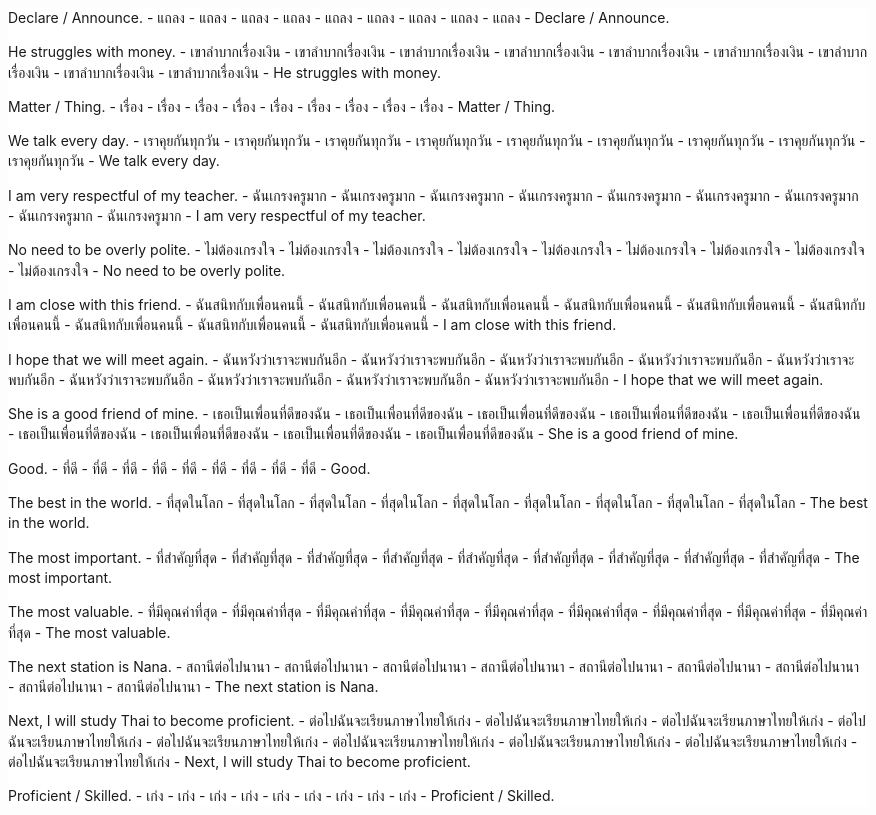 Declare / Announce.	-	แถลง	-	แถลง	-	แถลง	-	แถลง	-	แถลง	-	แถลง	-	แถลง	-	แถลง	-	แถลง	-	Declare / Announce.

He struggles with money.	-	เขาลำบากเรื่องเงิน	-	เขาลำบากเรื่องเงิน	-	เขาลำบากเรื่องเงิน	-	เขาลำบากเรื่องเงิน	-	เขาลำบากเรื่องเงิน	-	เขาลำบากเรื่องเงิน	-	เขาลำบากเรื่องเงิน	-	เขาลำบากเรื่องเงิน	-	เขาลำบากเรื่องเงิน	-	He struggles with money.

Matter / Thing.	-	เรื่อง	-	เรื่อง	-	เรื่อง	-	เรื่อง	-	เรื่อง	-	เรื่อง	-	เรื่อง	-	เรื่อง	-	เรื่อง	-	Matter / Thing.

We talk every day.	-	เราคุยกันทุกวัน	-	เราคุยกันทุกวัน	-	เราคุยกันทุกวัน	-	เราคุยกันทุกวัน	-	เราคุยกันทุกวัน	-	เราคุยกันทุกวัน	-	เราคุยกันทุกวัน	-	เราคุยกันทุกวัน	-	เราคุยกันทุกวัน	-	We talk every day.

I am very respectful of my teacher.	-	ฉันเกรงครูมาก	-	ฉันเกรงครูมาก	-	ฉันเกรงครูมาก	-	ฉันเกรงครูมาก	-	ฉันเกรงครูมาก	-	ฉันเกรงครูมาก	-	ฉันเกรงครูมาก	-	ฉันเกรงครูมาก	-	ฉันเกรงครูมาก	-	I am very respectful of my teacher.

No need to be overly polite.	-	ไม่ต้องเกรงใจ	-	ไม่ต้องเกรงใจ	-	ไม่ต้องเกรงใจ	-	ไม่ต้องเกรงใจ	-	ไม่ต้องเกรงใจ	-	ไม่ต้องเกรงใจ	-	ไม่ต้องเกรงใจ	-	ไม่ต้องเกรงใจ	-	ไม่ต้องเกรงใจ	-	No need to be overly polite.

I am close with this friend.	-	ฉันสนิทกับเพื่อนคนนี้	-	ฉันสนิทกับเพื่อนคนนี้	-	ฉันสนิทกับเพื่อนคนนี้	-	ฉันสนิทกับเพื่อนคนนี้	-	ฉันสนิทกับเพื่อนคนนี้	-	ฉันสนิทกับเพื่อนคนนี้	-	ฉันสนิทกับเพื่อนคนนี้	-	ฉันสนิทกับเพื่อนคนนี้	-	ฉันสนิทกับเพื่อนคนนี้	-	I am close with this friend.

I hope that we will meet again.	-	ฉันหวังว่าเราจะพบกันอีก	-	ฉันหวังว่าเราจะพบกันอีก	-	ฉันหวังว่าเราจะพบกันอีก	-	ฉันหวังว่าเราจะพบกันอีก	-	ฉันหวังว่าเราจะพบกันอีก	-	ฉันหวังว่าเราจะพบกันอีก	-	ฉันหวังว่าเราจะพบกันอีก	-	ฉันหวังว่าเราจะพบกันอีก	-	ฉันหวังว่าเราจะพบกันอีก	-	I hope that we will meet again.

She is a good friend of mine.	-	เธอเป็นเพื่อนที่ดีของฉัน	-	เธอเป็นเพื่อนที่ดีของฉัน	-	เธอเป็นเพื่อนที่ดีของฉัน	-	เธอเป็นเพื่อนที่ดีของฉัน	-	เธอเป็นเพื่อนที่ดีของฉัน	-	เธอเป็นเพื่อนที่ดีของฉัน	-	เธอเป็นเพื่อนที่ดีของฉัน	-	เธอเป็นเพื่อนที่ดีของฉัน	-	เธอเป็นเพื่อนที่ดีของฉัน	-	She is a good friend of mine.

Good.	-	ที่ดี	-	ที่ดี	-	ที่ดี	-	ที่ดี	-	ที่ดี	-	ที่ดี	-	ที่ดี	-	ที่ดี	-	ที่ดี	-	Good.

The best in the world.	-	ที่สุดในโลก	-	ที่สุดในโลก	-	ที่สุดในโลก	-	ที่สุดในโลก	-	ที่สุดในโลก	-	ที่สุดในโลก	-	ที่สุดในโลก	-	ที่สุดในโลก	-	ที่สุดในโลก	-	The best in the world.

The most important.	-	ที่สำคัญที่สุด	-	ที่สำคัญที่สุด	-	ที่สำคัญที่สุด	-	ที่สำคัญที่สุด	-	ที่สำคัญที่สุด	-	ที่สำคัญที่สุด	-	ที่สำคัญที่สุด	-	ที่สำคัญที่สุด	-	ที่สำคัญที่สุด	-	The most important.

The most valuable.	-	ที่มีคุณค่าที่สุด	-	ที่มีคุณค่าที่สุด	-	ที่มีคุณค่าที่สุด	-	ที่มีคุณค่าที่สุด	-	ที่มีคุณค่าที่สุด	-	ที่มีคุณค่าที่สุด	-	ที่มีคุณค่าที่สุด	-	ที่มีคุณค่าที่สุด	-	ที่มีคุณค่าที่สุด	-	The most valuable.

The next station is Nana.	-	สถานีต่อไปนานา	-	สถานีต่อไปนานา	-	สถานีต่อไปนานา	-	สถานีต่อไปนานา	-	สถานีต่อไปนานา	-	สถานีต่อไปนานา	-	สถานีต่อไปนานา	-	สถานีต่อไปนานา	-	สถานีต่อไปนานา	-	The next station is Nana.

Next, I will study Thai to become proficient.	-	ต่อไปฉันจะเรียนภาษาไทยให้เก่ง	-	ต่อไปฉันจะเรียนภาษาไทยให้เก่ง	-	ต่อไปฉันจะเรียนภาษาไทยให้เก่ง	-	ต่อไปฉันจะเรียนภาษาไทยให้เก่ง	-	ต่อไปฉันจะเรียนภาษาไทยให้เก่ง	-	ต่อไปฉันจะเรียนภาษาไทยให้เก่ง	-	ต่อไปฉันจะเรียนภาษาไทยให้เก่ง	-	ต่อไปฉันจะเรียนภาษาไทยให้เก่ง	-	ต่อไปฉันจะเรียนภาษาไทยให้เก่ง	-	Next, I will study Thai to become proficient.

Proficient / Skilled.	-	เก่ง 	-	เก่ง	-	เก่ง	-	เก่ง	-	เก่ง	-	เก่ง	-	เก่ง	-	เก่ง	-	เก่ง	-	Proficient / Skilled.
